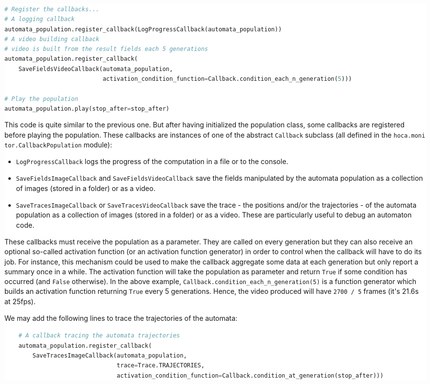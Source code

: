 ```python
# Register the callbacks...
# A logging callback
automata_population.register_callback(LogProgressCallback(automata_population))
# A video building callback
# video is built from the result fields each 5 generations
automata_population.register_callback(
    SaveFieldsVideoCallback(automata_population,
                            activation_condition_function=Callback.condition_each_n_generation(5)))

# Play the population
automata_population.play(stop_after=stop_after)
```

This code is quite similar to the previous one. But after having initialized the population class, some
callbacks are registered before playing the population. These callbacks are instances
of one of the abstract `Callback` subclass (all defined in the `hoca.monitor.CallbackPopulation` module):

- `LogProgressCallback` logs the progress of the computation in a file or to the console.

- `SaveFieldsImageCallback` and `SaveFieldsVideoCallback` save the fields manipulated by the automata
  population as a collection of images (stored in a folder) or as a video. 

- `SaveTracesImageCallback` or `SaveTracesVideoCallback` save the trace - the positions and/or the trajectories -
  of the automata population as a collection of images (stored in a folder) or as a video. These are
  particularly useful to debug an automaton code.

These callbacks must receive the population as a parameter. They are called on every generation but they can
also receive an optional so-called activation function (or an activation function generator) in order
to control when the callback will have to do its job.
For instance, this mechanism could be used to make the callback aggregate some data at each generation but
only report a summary once in a while.
The activation function will take the population as parameter and return `True` if some condition has
occurred (and `False` otherwise).
In the above example, `Callback.condition_each_n_generation(5)` is a function generator which builds an
activation function returning `True` every 5 generations. Hence, the video produced will have `2700 / 5`
frames (it's 21.6s at 25fps).

We may add the following lines to trace the trajectories of the automata:

```python
    # A callback tracing the automata trajectories
    automata_population.register_callback(
        SaveTracesImageCallback(automata_population,
                                trace=Trace.TRAJECTORIES,
                                activation_condition_function=Callback.condition_at_generation(stop_after)))
```
